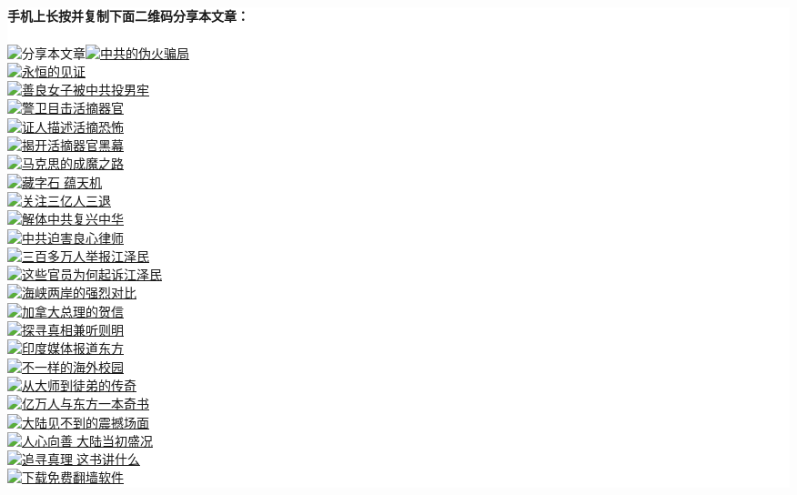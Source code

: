 <strong>手机上长按并复制下面二维码分享本文章：</strong><br><br><img src="https://quickchart.io/qr?size=256&text=https://github.com/1992513/djy/blob/master/gb/24/9/3/n14322900.md%231" title="分享本文章"></td><td VALIGN=TOP><a href="https://github.com/1992513/djy/blob/master/gb/16/1/21/n4622075.md?dfh#1" target="_blank"><img src="https://raw.githubusercontent.com/1992513/djy/master/gb/300/wei-f1.jpg" title="中共的伪火骗局"  alt="中共的伪火骗局"></a><br><a href="https://github.com/1992513/www/blob/master/README.md?dfh#9" target="_blank"><img src="https://raw.githubusercontent.com/1992513/djy/master/gb/300/yong-h.jpg" title="永恒的见证"  alt="永恒的见证"></a><br><a href="https://github.com/1992513/djy/blob/master/gb/13/9/29/n3974789.md?dfh#1" target="_blank"><img src="https://raw.githubusercontent.com/1992513/djy/master/gb/300/shang-lnz.jpg" title="善良女子被中共投男牢"  alt="善良女子被中共投男牢"></a><br><a href="https://github.com/1992513/djy/blob/master/gb/16/3/16/n4663449.md?dfh#1" target="_blank"><img src="https://raw.githubusercontent.com/1992513/djy/master/gb/300/huo-z3.jpg" title="警卫目击活摘器官"  alt="警卫目击活摘器官"></a><br><a href="https://github.com/1992513/djy/blob/master/gb/16/8/7/n8177641.md?dfh#1" target="_blank"><img src="https://raw.githubusercontent.com/1992513/djy/master/gb/300/huo-z4.jpg" title="证人描述活摘恐怖"  alt="证人描述活摘恐怖"></a><br><a href="https://github.com/1992513/djy/blob/master/gb/10/4/19/n2881569.md?dfh#1" target="_blank"><img src="https://raw.githubusercontent.com/1992513/djy/master/gb/300/huo-z1.jpg" title="揭开活摘器官黑幕"  alt="揭开活摘器官黑幕"></a><br><a href="https://github.com/1992513/djy/blob/master/gb/10/11/7/n3077476.md?dfh#1" target="_blank"><img src="https://raw.githubusercontent.com/1992513/djy/master/gb/300/ma-ks.jpg" title="马克思的成魔之路"  alt="马克思的成魔之路"></a><br><a href="https://github.com/1992513/djy/blob/master/gb/14/6/9/n4173977.md?dfh#1" target="_blank"><img src="https://raw.githubusercontent.com/1992513/djy/master/gb/300/chang-zs.jpg" title="藏字石 蕴天机"  alt="藏字石 蕴天机"></a><br><a href="https://github.com/1992513/djy/blob/master/gb/18/5/10/n10381511.md?dfh#1" target="_blank"><img src="https://raw.githubusercontent.com/1992513/djy/master/gb/300/st1.jpg" title="关注三亿人三退"  alt="关注三亿人三退"></a><br><a href="https://github.com/1992513/djy/blob/master/gb/18/3/21/n10237682.md?dfh#1" target="_blank"><img src="https://raw.githubusercontent.com/1992513/djy/master/gb/300/jie-t.jpg" title="解体中共复兴中华"  alt="解体中共复兴中华"></a><br><a href="https://github.com/1992513/djy/blob/master/gb/9/2/9/n2422991.md?dfh#1" target="_blank"><img src="https://raw.githubusercontent.com/1992513/djy/master/gb/300/gao-zs.jpg" title="中共迫害良心律师"  alt="中共迫害良心律师"></a><br><a href="https://github.com/1992513/djy/blob/master/gb/18/12/9/n10900044.md?dfh#1" target="_blank"><img src="https://raw.githubusercontent.com/1992513/djy/master/gb/300/sj1.jpg" title="三百多万人举报江泽民"  alt="三百多万人举报江泽民"></a><br><a href="https://github.com/1992513/djy/blob/master/gb/18/8/28/n10672014.md?dfh#1" target="_blank"><img src="https://raw.githubusercontent.com/1992513/djy/master/gb/300/sj2.jpg" title="这些官员为何起诉江泽民"  alt="这些官员为何起诉江泽民"></a><br><a href="https://github.com/1992513/djy/blob/master/gb/8/12/18/n2367165.md?dfh#1" target="_blank"><img src="https://raw.githubusercontent.com/1992513/djy/master/gb/300/liangan.jpg" title="海峡两岸的强烈对比"  alt="海峡两岸的强烈对比"></a><br><a href="https://github.com/1992513/djy/blob/master/gb/15/12/10/n4593139.md?dfh#1" target="_blank"><img src="https://raw.githubusercontent.com/1992513/djy/master/gb/300/jia-ndzl.jpg" title="加拿大总理的贺信"  alt="加拿大总理的贺信"></a><br><a href="https://github.com/1992513/djy/blob/master/gb/11/6/17/n3289382.md?dfh#1" target="_blank"><img src="https://raw.githubusercontent.com/1992513/djy/master/gb/300/xiao-wd.jpg" title="探寻真相兼听则明"  alt="探寻真相兼听则明"></a><br><a href="https://github.com/1992513/djy/blob/master/gb/18/10/27/n10812623.md?dfh#1" target="_blank"><img src="https://raw.githubusercontent.com/1992513/djy/master/gb/300/yindu.jpg" title="印度媒体报道东方"  alt="印度媒体报道东方"></a><br><a href="https://github.com/1992513/djy/blob/master/gb/18/6/9/n10469652.md?dfh#1" target="_blank"><img src="https://raw.githubusercontent.com/1992513/djy/master/gb/300/xie-j.jpg" title="不一样的海外校园"  alt="不一样的海外校园"></a><br><a href="https://github.com/1992513/djy/blob/master/gb/7/4/5/n1669415.md?dfh#1" target="_blank"><img src="https://raw.githubusercontent.com/1992513/djy/master/gb/300/li-up.jpg" title="从大师到徒弟的传奇"  alt="从大师到徒弟的传奇"></a><br><a href="https://github.com/1992513/djy/blob/master/gb/17/5/26/n9191512.md?dfh#1" target="_blank"><img src="https://raw.githubusercontent.com/1992513/djy/master/gb/300/zfl2.jpg" title="亿万人与东方一本奇书"  alt="亿万人与东方一本奇书"></a><br><a href="https://github.com/1992513/djy/blob/master/gb/13/11/27/n4020290.md?dfh#1" target="_blank"><img src="https://raw.githubusercontent.com/1992513/djy/master/gb/300/zhen-h.jpg" title="大陆见不到的震撼场面"  alt="大陆见不到的震撼场面"></a><br><a href="https://github.com/1992513/djy/blob/master/gb/15/7/17/n4482910.md?dfh#1" target="_blank"><img src="https://raw.githubusercontent.com/1992513/djy/master/gb/300/dalu-sk.jpg" title="人心向善 大陆当初盛况"  alt="人心向善 大陆当初盛况"></a><br><a href="https://github.com/1992513/djy/blob/master/gb/19/1/5/n10955468.md?dfh#1" target="_blank"><img src="https://raw.githubusercontent.com/1992513/djy/master/gb/300/zfl1.jpg" title="追寻真理 这书讲什么"  alt="追寻真理 这书讲什么"></a><br><a href="https://github.com/1992513/www/blob/master/README.md?dfh#1" target="_blank"><img src="https://raw.githubusercontent.com/1992513/djy/master/gb/300/fq1.jpg" title="下载免费翻墙软件"  alt="下载免费翻墙软件"></a><br></td></tr></table>
